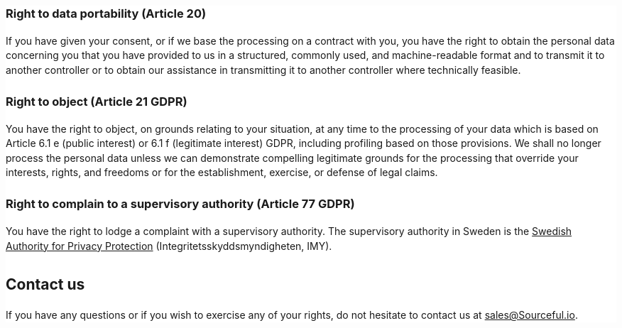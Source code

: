 ### Right to data portability (Article 20)
If you have given your consent, or if we base the processing on a contract with you, you have the right to obtain the personal data concerning you that you have provided to us in a structured, commonly used, and machine-readable format and to transmit it to another controller or to obtain our assistance in transmitting it to another controller where technically feasible.

### Right to object (Article 21 GDPR)
You have the right to object, on grounds relating to your situation, at any time to the processing of your data which is based on Article 6.1 e (public interest) or 6.1 f (legitimate interest) GDPR, including profiling based on those provisions. We shall no longer process the personal data unless we can demonstrate compelling legitimate grounds for the processing that override your interests, rights, and freedoms or for the establishment, exercise, or defense of legal claims.

### Right to complain to a supervisory authority (Article 77 GDPR)
You have the right to lodge a complaint with a supervisory authority. The supervisory authority in Sweden is the [Swedish Authority for Privacy Protection](https://imy.se) (Integritetsskyddsmyndigheten, IMY). 

## Contact us

If you have any questions or if you wish to exercise any of your rights, do not hesitate to contact us at sales@Sourceful.io.
